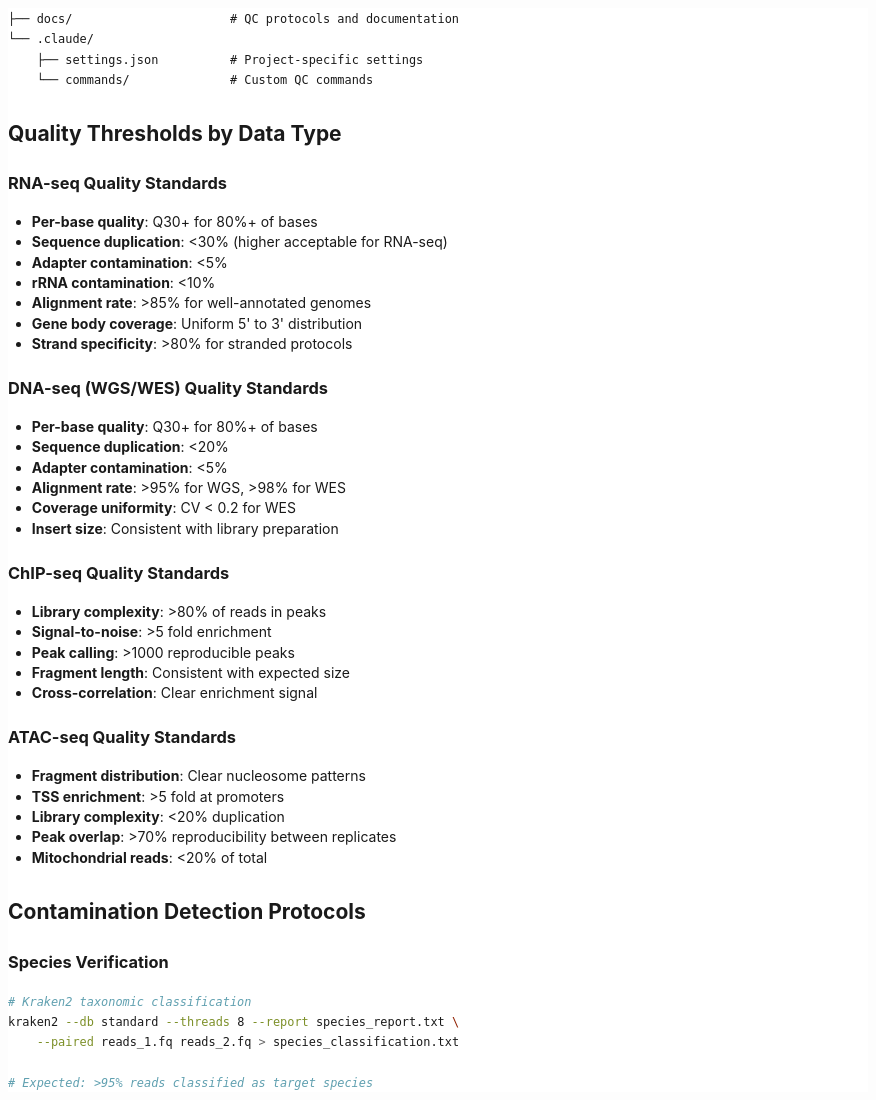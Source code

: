 ```
├── docs/                      # QC protocols and documentation
└── .claude/
    ├── settings.json          # Project-specific settings
    └── commands/              # Custom QC commands
```

## Quality Thresholds by Data Type

### RNA-seq Quality Standards
- **Per-base quality**: Q30+ for 80%+ of bases
- **Sequence duplication**: <30% (higher acceptable for RNA-seq)
- **Adapter contamination**: <5%
- **rRNA contamination**: <10%
- **Alignment rate**: >85% for well-annotated genomes
- **Gene body coverage**: Uniform 5' to 3' distribution
- **Strand specificity**: >80% for stranded protocols

### DNA-seq (WGS/WES) Quality Standards
- **Per-base quality**: Q30+ for 80%+ of bases
- **Sequence duplication**: <20%
- **Adapter contamination**: <5%
- **Alignment rate**: >95% for WGS, >98% for WES
- **Coverage uniformity**: CV < 0.2 for WES
- **Insert size**: Consistent with library preparation

### ChIP-seq Quality Standards
- **Library complexity**: >80% of reads in peaks
- **Signal-to-noise**: >5 fold enrichment
- **Peak calling**: >1000 reproducible peaks
- **Fragment length**: Consistent with expected size
- **Cross-correlation**: Clear enrichment signal

### ATAC-seq Quality Standards
- **Fragment distribution**: Clear nucleosome patterns
- **TSS enrichment**: >5 fold at promoters
- **Library complexity**: <20% duplication
- **Peak overlap**: >70% reproducibility between replicates
- **Mitochondrial reads**: <20% of total

## Contamination Detection Protocols

### Species Verification
```bash
# Kraken2 taxonomic classification
kraken2 --db standard --threads 8 --report species_report.txt \
    --paired reads_1.fq reads_2.fq > species_classification.txt

# Expected: >95% reads classified as target species
```
